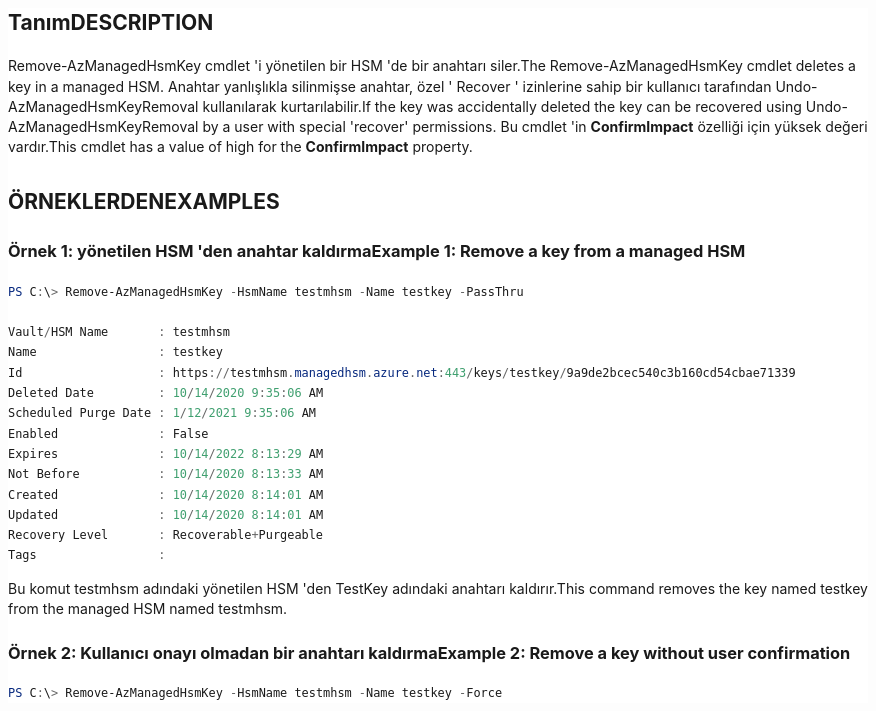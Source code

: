 ## <span data-ttu-id="3b1a5-107">Tanım</span><span class="sxs-lookup"><span data-stu-id="3b1a5-107">DESCRIPTION</span></span>
<span data-ttu-id="3b1a5-108">Remove-AzManagedHsmKey cmdlet 'i yönetilen bir HSM 'de bir anahtarı siler.</span><span class="sxs-lookup"><span data-stu-id="3b1a5-108">The Remove-AzManagedHsmKey cmdlet deletes a key in a managed HSM.</span></span>
<span data-ttu-id="3b1a5-109">Anahtar yanlışlıkla silinmişse anahtar, özel ' Recover ' izinlerine sahip bir kullanıcı tarafından Undo-AzManagedHsmKeyRemoval kullanılarak kurtarılabilir.</span><span class="sxs-lookup"><span data-stu-id="3b1a5-109">If the key was accidentally deleted the key can be recovered using Undo-AzManagedHsmKeyRemoval by a user with special 'recover' permissions.</span></span>
<span data-ttu-id="3b1a5-110">Bu cmdlet 'in **ConfirmImpact** özelliği için yüksek değeri vardır.</span><span class="sxs-lookup"><span data-stu-id="3b1a5-110">This cmdlet has a value of high for the **ConfirmImpact** property.</span></span>

## <span data-ttu-id="3b1a5-111">ÖRNEKLERDEN</span><span class="sxs-lookup"><span data-stu-id="3b1a5-111">EXAMPLES</span></span>

### <span data-ttu-id="3b1a5-112">Örnek 1: yönetilen HSM 'den anahtar kaldırma</span><span class="sxs-lookup"><span data-stu-id="3b1a5-112">Example 1: Remove a key from a managed HSM</span></span>
```powershell
PS C:\> Remove-AzManagedHsmKey -HsmName testmhsm -Name testkey -PassThru

Vault/HSM Name       : testmhsm
Name                 : testkey
Id                   : https://testmhsm.managedhsm.azure.net:443/keys/testkey/9a9de2bcec540c3b160cd54cbae71339
Deleted Date         : 10/14/2020 9:35:06 AM
Scheduled Purge Date : 1/12/2021 9:35:06 AM
Enabled              : False
Expires              : 10/14/2022 8:13:29 AM
Not Before           : 10/14/2020 8:13:33 AM
Created              : 10/14/2020 8:14:01 AM
Updated              : 10/14/2020 8:14:01 AM
Recovery Level       : Recoverable+Purgeable
Tags                 :
```

<span data-ttu-id="3b1a5-113">Bu komut testmhsm adındaki yönetilen HSM 'den TestKey adındaki anahtarı kaldırır.</span><span class="sxs-lookup"><span data-stu-id="3b1a5-113">This command removes the key named testkey from the managed HSM named testmhsm.</span></span>

### <span data-ttu-id="3b1a5-114">Örnek 2: Kullanıcı onayı olmadan bir anahtarı kaldırma</span><span class="sxs-lookup"><span data-stu-id="3b1a5-114">Example 2: Remove a key without user confirmation</span></span>
```powershell
PS C:\> Remove-AzManagedHsmKey -HsmName testmhsm -Name testkey -Force
```
